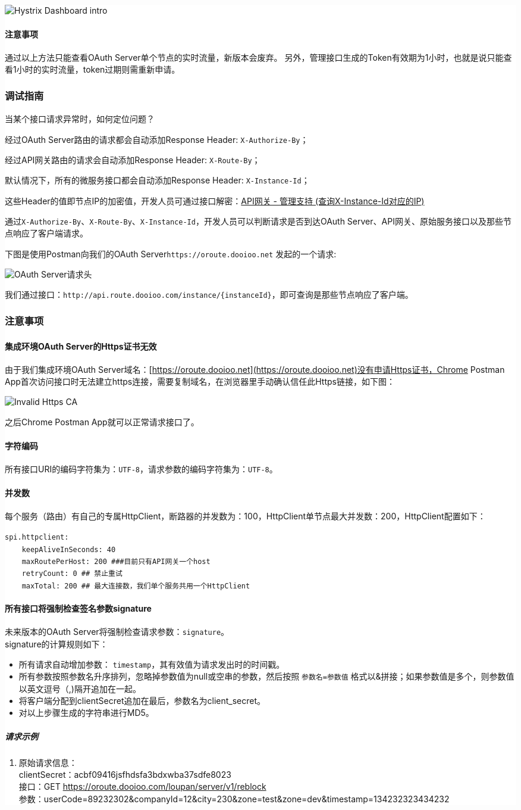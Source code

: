 ![Hystrix Dashboard intro]({{book.imagePath}}/parts/chapter1/images/turbine_dashboard_introduction.png)

#### 注意事项
通过以上方法只能查看OAuth Server单个节点的实时流量，新版本会废弃。
另外，管理接口生成的Token有效期为1小时，也就是说只能查看1小时的实时流量，token过期则需重新申请。

### 调试指南
当某个接口请求异常时，如何定位问题？  

经过OAuth Server路由的请求都会自动添加Response Header: `X-Authorize-By`；  
  
经过API网关路由的请求会自动添加Response Header: `X-Route-By`；  

默认情况下，所有的微服务接口都会自动添加Response Header: `X-Instance-Id`；  

这些Header的值即节点IP的加密值，开发人员可通过接口解密：[API网关 - 管理支持 (查询X-Instance-Id对应的IP)
](http://api.doc.dooioo.org/v1/doc/3100800167/194699906/427734797)

通过`X-Authorize-By`、`X-Route-By`、`X-Instance-Id`，开发人员可以判断请求是否到达OAuth Server、API网关、原始服务接口以及那些节点响应了客户端请求。


下图是使用Postman向我们的OAuth Server`https://oroute.dooioo.net` 发起的一个请求: 

![OAuth Server请求头]({{book.imagePath}}/parts/chapter1/images/oroute_header.png)  
  

我们通过接口：`http://api.route.dooioo.com/instance/{instanceId}`，即可查询是那些节点响应了客户端。

### 注意事项
#### 集成环境OAuth Server的Https证书无效  

由于我们集成环境OAuth Server域名：[https://oroute.dooioo.net](https://oroute.dooioo.net)没有申请Https证书，Chrome Postman App首次访问接口时无法建立https连接，需要复制域名，在浏览器里手动确认信任此Https链接，如下图：  

![Invalid Https CA]({{book.imagePath}}/parts/chapter1/images/invalid_https_ca.png) 

之后Chrome Postman App就可以正常请求接口了。
#### 字符编码
所有接口URI的编码字符集为：`UTF-8`，请求参数的编码字符集为：`UTF-8`。

#### 并发数
每个服务（路由）有自己的专属HttpClient，断路器的并发数为：100，HttpClient单节点最大并发数：200，HttpClient配置如下：
```
spi.httpclient:
    keepAliveInSeconds: 40
    maxRoutePerHost: 200 ###目前只有API网关一个host
    retryCount: 0 ## 禁止重试
    maxTotal: 200 ## 最大连接数，我们单个服务共用一个HttpClient
```

#### 所有接口将强制检查签名参数signature
未来版本的OAuth Server将强制检查请求参数：`signature`。  
signature的计算规则如下：
* 所有请求自动增加参数： `timestamp`，其有效值为请求发出时的时间戳。
* 所有参数按照参数名升序排列，忽略掉参数值为null或空串的参数，然后按照 `参数名=参数值` 格式以&拼接；如果参数值是多个，则参数值以英文逗号（,)隔开追加在一起。
* 将客户端分配到clientSecret追加在最后，参数名为client_secret。
* 对以上步骤生成的字符串进行MD5。
##### 请求示例
1.  原始请求信息：  
clientSecret：acbf09416jsfhdsfa3bdxwba37sdfe8023  
接口：GET https://oroute.dooioo.com/loupan/server/v1/reblock  
参数：userCode=89232302&companyId=12&city=230&zone=test&zone=dev&timestamp=134232323434232
